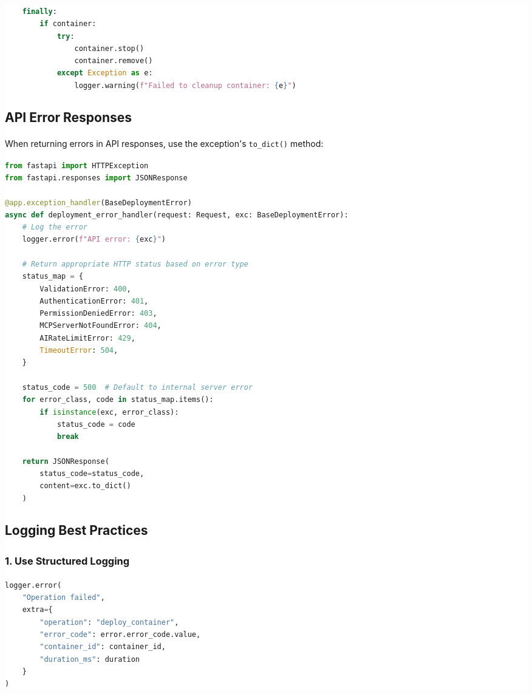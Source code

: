 ```python
    finally:
        if container:
            try:
                container.stop()
                container.remove()
            except Exception as e:
                logger.warning(f"Failed to cleanup container: {e}")
```

## API Error Responses

When returning errors in API responses, use the exception's `to_dict()` method:

```python
from fastapi import HTTPException
from fastapi.responses import JSONResponse

@app.exception_handler(BaseDeploymentError)
async def deployment_error_handler(request: Request, exc: BaseDeploymentError):
    # Log the error
    logger.error(f"API error: {exc}")
    
    # Return appropriate HTTP status based on error type
    status_map = {
        ValidationError: 400,
        AuthenticationError: 401,
        PermissionDeniedError: 403,
        MCPServerNotFoundError: 404,
        AIRateLimitError: 429,
        TimeoutError: 504,
    }
    
    status_code = 500  # Default to internal server error
    for error_class, code in status_map.items():
        if isinstance(exc, error_class):
            status_code = code
            break
    
    return JSONResponse(
        status_code=status_code,
        content=exc.to_dict()
    )
```

## Logging Best Practices

### 1. Use Structured Logging

```python
logger.error(
    "Operation failed",
    extra={
        "operation": "deploy_container",
        "error_code": error.error_code.value,
        "container_id": container_id,
        "duration_ms": duration
    }
)
```
